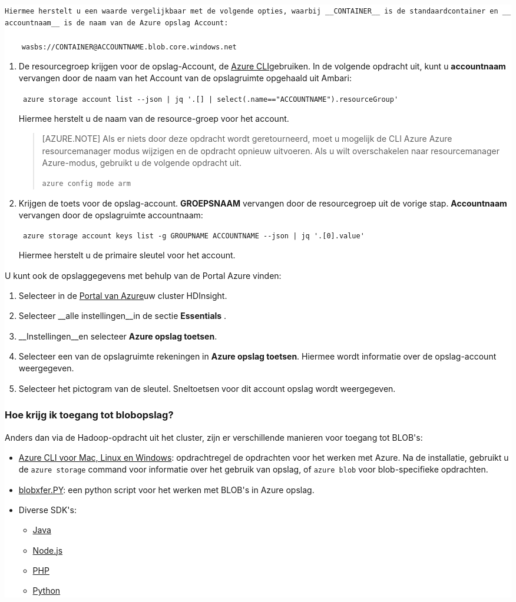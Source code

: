     Hiermee herstelt u een waarde vergelijkbaar met de volgende opties, waarbij __CONTAINER__ is de standaardcontainer en __accountnaam__ is de naam van de Azure opslag Account:

        wasbs://CONTAINER@ACCOUNTNAME.blob.core.windows.net

1. De resourcegroep krijgen voor de opslag-Account, de [Azure CLI](../xplat-cli-install.md)gebruiken. In de volgende opdracht uit, kunt u __accountnaam__ vervangen door de naam van het Account van de opslagruimte opgehaald uit Ambari:

        azure storage account list --json | jq '.[] | select(.name=="ACCOUNTNAME").resourceGroup'
    
    Hiermee herstelt u de naam van de resource-groep voor het account.
    
    > [AZURE.NOTE] Als er niets door deze opdracht wordt geretourneerd, moet u mogelijk de CLI Azure Azure resourcemanager modus wijzigen en de opdracht opnieuw uitvoeren. Als u wilt overschakelen naar resourcemanager Azure-modus, gebruikt u de volgende opdracht uit.
    >
    > `azure config mode arm`
    
2. Krijgen de toets voor de opslag-account. __GROEPSNAAM__ vervangen door de resourcegroep uit de vorige stap. __Accountnaam__ vervangen door de opslagruimte accountnaam:

        azure storage account keys list -g GROUPNAME ACCOUNTNAME --json | jq '.[0].value'

    Hiermee herstelt u de primaire sleutel voor het account.

U kunt ook de opslaggegevens met behulp van de Portal Azure vinden:

1. Selecteer in de [Portal van Azure](https://portal.azure.com/)uw cluster HDInsight.

2. Selecteer __alle instellingen__in de sectie __Essentials__ .

3. __Instellingen__en selecteer __Azure opslag toetsen__.

4. Selecteer een van de opslagruimte rekeningen in __Azure opslag toetsen__. Hiermee wordt informatie over de opslag-account weergegeven.

5. Selecteer het pictogram van de sleutel. Sneltoetsen voor dit account opslag wordt weergegeven.

### <a name="how-do-i-access-blob-storage"></a>Hoe krijg ik toegang tot blobopslag?

Anders dan via de Hadoop-opdracht uit het cluster, zijn er verschillende manieren voor toegang tot BLOB's:

* [Azure CLI voor Mac, Linux en Windows](../xplat-cli-install.md): opdrachtregel de opdrachten voor het werken met Azure. Na de installatie, gebruikt u de `azure storage` command voor informatie over het gebruik van opslag, of `azure blob` voor blob-specifieke opdrachten.

* [blobxfer.PY](https://github.com/Azure/azure-batch-samples/tree/master/Python/Storage): een python script voor het werken met BLOB's in Azure opslag.

* Diverse SDK's:

    * [Java](https://github.com/Azure/azure-sdk-for-java)

    * [Node.js](https://github.com/Azure/azure-sdk-for-node)

    * [PHP](https://github.com/Azure/azure-sdk-for-php)

    * [Python](https://github.com/Azure/azure-sdk-for-python)
